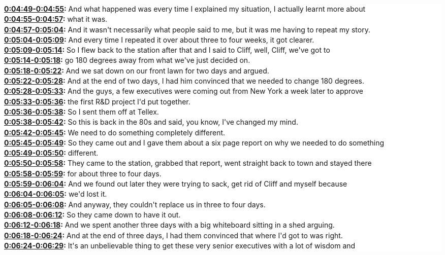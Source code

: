 **[0:04:49-0:04:55](https://traffic.libsyn.com/secure/regenerativeagriculture/REGEN_AG_PODCAST_TERRY_MCCOSKER_FINAL_AUDIO.mp3#t=0:04:49):**  And what happened was every time I explained my situation, I actually learnt more about  
**[0:04:55-0:04:57](https://traffic.libsyn.com/secure/regenerativeagriculture/REGEN_AG_PODCAST_TERRY_MCCOSKER_FINAL_AUDIO.mp3#t=0:04:55):**  what it was.  
**[0:04:57-0:05:04](https://traffic.libsyn.com/secure/regenerativeagriculture/REGEN_AG_PODCAST_TERRY_MCCOSKER_FINAL_AUDIO.mp3#t=0:04:57):**  And it wasn't necessarily what people said to me, but it was me having to repeat my story.  
**[0:05:04-0:05:09](https://traffic.libsyn.com/secure/regenerativeagriculture/REGEN_AG_PODCAST_TERRY_MCCOSKER_FINAL_AUDIO.mp3#t=0:05:04):**  And every time I repeated it over about three to four weeks, it got clearer.  
**[0:05:09-0:05:14](https://traffic.libsyn.com/secure/regenerativeagriculture/REGEN_AG_PODCAST_TERRY_MCCOSKER_FINAL_AUDIO.mp3#t=0:05:09):**  So I flew back to the station after that and I said to Cliff, well, Cliff, we've got to  
**[0:05:14-0:05:18](https://traffic.libsyn.com/secure/regenerativeagriculture/REGEN_AG_PODCAST_TERRY_MCCOSKER_FINAL_AUDIO.mp3#t=0:05:14):**  go 180 degrees away from what we've just decided on.  
**[0:05:18-0:05:22](https://traffic.libsyn.com/secure/regenerativeagriculture/REGEN_AG_PODCAST_TERRY_MCCOSKER_FINAL_AUDIO.mp3#t=0:05:18):**  And we sat down on our front lawn for two days and argued.  
**[0:05:22-0:05:28](https://traffic.libsyn.com/secure/regenerativeagriculture/REGEN_AG_PODCAST_TERRY_MCCOSKER_FINAL_AUDIO.mp3#t=0:05:22):**  And at the end of two days, I had him convinced that we needed to change 180 degrees.  
**[0:05:28-0:05:33](https://traffic.libsyn.com/secure/regenerativeagriculture/REGEN_AG_PODCAST_TERRY_MCCOSKER_FINAL_AUDIO.mp3#t=0:05:28):**  And the guys, a few executives were coming out from New York a week later to approve  
**[0:05:33-0:05:36](https://traffic.libsyn.com/secure/regenerativeagriculture/REGEN_AG_PODCAST_TERRY_MCCOSKER_FINAL_AUDIO.mp3#t=0:05:33):**  the first R&D project I'd put together.  
**[0:05:36-0:05:38](https://traffic.libsyn.com/secure/regenerativeagriculture/REGEN_AG_PODCAST_TERRY_MCCOSKER_FINAL_AUDIO.mp3#t=0:05:36):**  So I sent them off at Tellex.  
**[0:05:38-0:05:42](https://traffic.libsyn.com/secure/regenerativeagriculture/REGEN_AG_PODCAST_TERRY_MCCOSKER_FINAL_AUDIO.mp3#t=0:05:38):**  So this is back in the 80s and said, you know, I've changed my mind.  
**[0:05:42-0:05:45](https://traffic.libsyn.com/secure/regenerativeagriculture/REGEN_AG_PODCAST_TERRY_MCCOSKER_FINAL_AUDIO.mp3#t=0:05:42):**  We need to do something completely different.  
**[0:05:45-0:05:49](https://traffic.libsyn.com/secure/regenerativeagriculture/REGEN_AG_PODCAST_TERRY_MCCOSKER_FINAL_AUDIO.mp3#t=0:05:45):**  So they came out and I gave them about a six page report on why we needed to do something  
**[0:05:49-0:05:50](https://traffic.libsyn.com/secure/regenerativeagriculture/REGEN_AG_PODCAST_TERRY_MCCOSKER_FINAL_AUDIO.mp3#t=0:05:49):**  different.  
**[0:05:50-0:05:58](https://traffic.libsyn.com/secure/regenerativeagriculture/REGEN_AG_PODCAST_TERRY_MCCOSKER_FINAL_AUDIO.mp3#t=0:05:50):**  They came to the station, grabbed that report, went straight back to town and stayed there  
**[0:05:58-0:05:59](https://traffic.libsyn.com/secure/regenerativeagriculture/REGEN_AG_PODCAST_TERRY_MCCOSKER_FINAL_AUDIO.mp3#t=0:05:58):**  for about three to four days.  
**[0:05:59-0:06:04](https://traffic.libsyn.com/secure/regenerativeagriculture/REGEN_AG_PODCAST_TERRY_MCCOSKER_FINAL_AUDIO.mp3#t=0:05:59):**  And we found out later they were trying to sack, get rid of Cliff and myself because  
**[0:06:04-0:06:05](https://traffic.libsyn.com/secure/regenerativeagriculture/REGEN_AG_PODCAST_TERRY_MCCOSKER_FINAL_AUDIO.mp3#t=0:06:04):**  we'd lost it.  
**[0:06:05-0:06:08](https://traffic.libsyn.com/secure/regenerativeagriculture/REGEN_AG_PODCAST_TERRY_MCCOSKER_FINAL_AUDIO.mp3#t=0:06:05):**  And anyway, they couldn't replace us in three to four days.  
**[0:06:08-0:06:12](https://traffic.libsyn.com/secure/regenerativeagriculture/REGEN_AG_PODCAST_TERRY_MCCOSKER_FINAL_AUDIO.mp3#t=0:06:08):**  So they came down to have it out.  
**[0:06:12-0:06:18](https://traffic.libsyn.com/secure/regenerativeagriculture/REGEN_AG_PODCAST_TERRY_MCCOSKER_FINAL_AUDIO.mp3#t=0:06:12):**  And we spent another three days with a big whiteboard sitting in a shed arguing.  
**[0:06:18-0:06:24](https://traffic.libsyn.com/secure/regenerativeagriculture/REGEN_AG_PODCAST_TERRY_MCCOSKER_FINAL_AUDIO.mp3#t=0:06:18):**  And at the end of three days, I had them convinced that where I'd got to was right.  
**[0:06:24-0:06:29](https://traffic.libsyn.com/secure/regenerativeagriculture/REGEN_AG_PODCAST_TERRY_MCCOSKER_FINAL_AUDIO.mp3#t=0:06:24):**  It's an unbelievable thing to get these very senior executives with a lot of wisdom and  